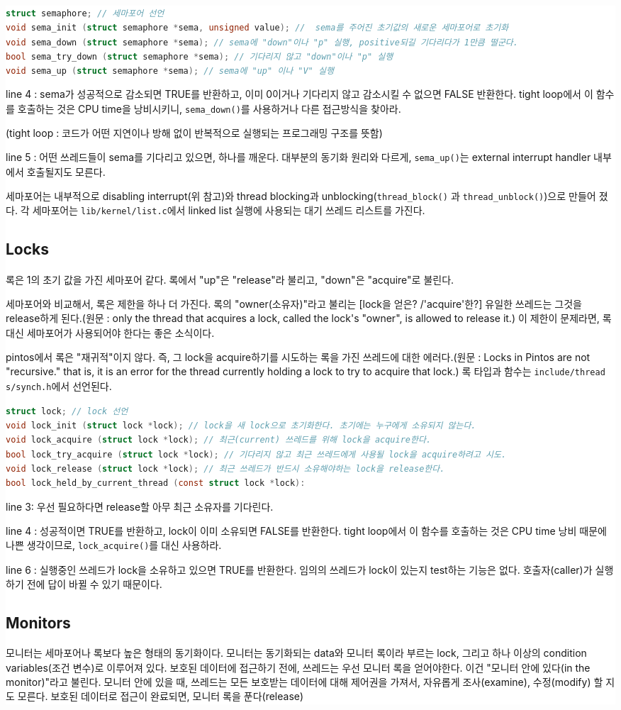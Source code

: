 ```c
struct semaphore; // 세마포어 선언
void sema_init (struct semaphore *sema, unsigned value); //  sema를 주어진 초기값의 새로운 세마포어로 초기화
void sema_down (struct semaphore *sema); // sema에 "down"이나 "p" 실행, positive되길 기다리다가 1만큼 떨군다.
bool sema_try_down (struct semaphore *sema); // 기다리지 않고 "down"이나 "p" 실행
void sema_up (struct semaphore *sema); // sema에 "up" 이나 "V" 실행
```

line 4 : sema가 성공적으로 감소되면 TRUE를 반환하고, 이미 0이거나 기다리지 않고 감소시킬 수 없으면 FALSE 반환한다. tight loop에서 이 함수를 호출하는 것은 CPU time을 낭비시키니, `sema_down()`를 사용하거나 다른 접근방식을 찾아라.

(tight loop : 코드가 어떤 지연이나 방해 없이 반복적으로 실행되는 프로그래밍 구조를 뜻함)

line 5 : 어떤 쓰레드들이 sema를 기다리고 있으면, 하나를 깨운다. 대부분의 동기화 원리와 다르게, `sema_up()`는 external interrupt handler 내부에서 호출될지도 모른다.

세마포어는 내부적으로 disabling interrupt(위 참고)와 thread blocking과 unblocking(`thread_block()` 과 `thread_unblock()`)으로 만들어 졌다. 각 세마포어는 `lib/kernel/list.c`에서 linked list 실행에 사용되는 대기 쓰레드 리스트를 가진다.



## Locks

록은 1의 초기 값을 가진 세마포어 같다. 록에서 "up"은 "release"라 불리고, "down"은 "acquire"로 불린다.

세마포어와 비교해서, 록은 제한을 하나 더 가진다. 록의 "owner(소유자)"라고 불리는 [lock을 얻은? /'acquire'한?] 유일한 쓰레드는 그것을 release하게 된다.(원문 : only the thread that acquires a lock, called the lock's "owner", is allowed to release it.) 이 제한이 문제라면, 록 대신 세마포어가 사용되어야 한다는 좋은 소식이다.

pintos에서 록은 "재귀적"이지 않다. 즉, 그 lock을 acquire하기를 시도하는 록을 가진 쓰레드에 대한 에러다.(원문 : Locks in Pintos are not "recursive." that is, it is an error for the thread currently holding a lock to try to acquire that lock.) 록 타입과 함수는 `include/threads/synch.h`에서 선언된다.

```c
struct lock; // lock 선언
void lock_init (struct lock *lock); // lock을 새 lock으로 초기화한다. 초기에는 누구에게 소유되지 않는다.
void lock_acquire (struct lock *lock); // 최근(current) 쓰레드를 위해 lock을 acquire한다.
bool lock_try_acquire (struct lock *lock); // 기다리지 않고 최근 쓰레드에게 사용될 lock을 acquire하려고 시도.
void lock_release (struct lock *lock); // 최근 쓰레드가 반드시 소유해야하는 lock을 release한다.
bool lock_held_by_current_thread (const struct lock *lock):
```

line 3: 우선 필요하다면 release할 아무 최근 소유자를 기다린다.

line 4 : 성공적이면 TRUE를 반환하고, lock이 이미 소유되면 FALSE를 반환한다. tight loop에서 이 함수를 호출하는 것은 CPU time 낭비 때문에 나쁜 생각이므로, `lock_acquire()`를 대신 사용하라.

line 6 : 실행중인 쓰레드가 lock을 소유하고 있으면 TRUE를 반환한다. 임의의 쓰레드가 lock이 있는지 test하는 기능은 없다. 호출자(caller)가 실행하기 전에 답이 바뀔 수 있기 때문이다.



## Monitors

모니터는 세마포어나 록보다 높은 형태의 동기화이다. 모니터는 동기화되는 data와 모니터 록이라 부르는 lock, 그리고 하나 이상의 condition variables(조건 변수)로 이루어져 있다. 보호된 데이터에 접근하기 전에, 쓰레드는 우선 모니터 록을 얻어야한다. 이건 "모니터 안에 있다(in the monitor)"라고 불린다. 모니터 안에 있을 때, 쓰레드는 모든 보호받는 데이터에 대해 제어권을 가져서, 자유롭게 조사(examine), 수정(modify) 할 지도 모른다. 보호된 데이터로 접근이 완료되면, 모니터 록을 푼다(release)
